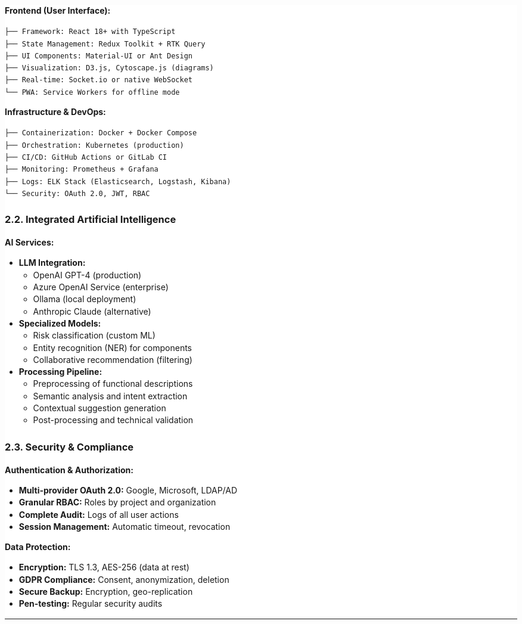 **Frontend (User Interface):**

```
├── Framework: React 18+ with TypeScript
├── State Management: Redux Toolkit + RTK Query
├── UI Components: Material-UI or Ant Design
├── Visualization: D3.js, Cytoscape.js (diagrams)
├── Real-time: Socket.io or native WebSocket
└── PWA: Service Workers for offline mode
```

**Infrastructure & DevOps:**

```
├── Containerization: Docker + Docker Compose
├── Orchestration: Kubernetes (production)
├── CI/CD: GitHub Actions or GitLab CI
├── Monitoring: Prometheus + Grafana
├── Logs: ELK Stack (Elasticsearch, Logstash, Kibana)
└── Security: OAuth 2.0, JWT, RBAC
```

### 2.2. Integrated Artificial Intelligence

**AI Services:**

- **LLM Integration:**
  - OpenAI GPT-4 (production)
  - Azure OpenAI Service (enterprise)
  - Ollama (local deployment)
  - Anthropic Claude (alternative)
- **Specialized Models:**
  - Risk classification (custom ML)
  - Entity recognition (NER) for components
  - Collaborative recommendation (filtering)
- **Processing Pipeline:**
  - Preprocessing of functional descriptions
  - Semantic analysis and intent extraction
  - Contextual suggestion generation
  - Post-processing and technical validation

### 2.3. Security & Compliance

**Authentication & Authorization:**

- **Multi-provider OAuth 2.0:** Google, Microsoft, LDAP/AD
- **Granular RBAC:** Roles by project and organization
- **Complete Audit:** Logs of all user actions
- **Session Management:** Automatic timeout, revocation

**Data Protection:**

- **Encryption:** TLS 1.3, AES-256 (data at rest)
- **GDPR Compliance:** Consent, anonymization, deletion
- **Secure Backup:** Encryption, geo-replication
- **Pen-testing:** Regular security audits

---